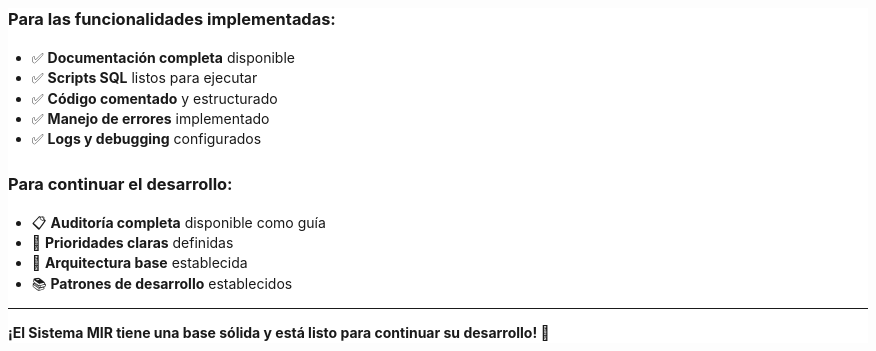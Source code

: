 ### **Para las funcionalidades implementadas:**
- ✅ **Documentación completa** disponible
- ✅ **Scripts SQL** listos para ejecutar
- ✅ **Código comentado** y estructurado
- ✅ **Manejo de errores** implementado
- ✅ **Logs y debugging** configurados

### **Para continuar el desarrollo:**
- 📋 **Auditoría completa** disponible como guía
- 🎯 **Prioridades claras** definidas
- 🔧 **Arquitectura base** establecida
- 📚 **Patrones de desarrollo** establecidos

---

**¡El Sistema MIR tiene una base sólida y está listo para continuar su desarrollo! 🎉**
